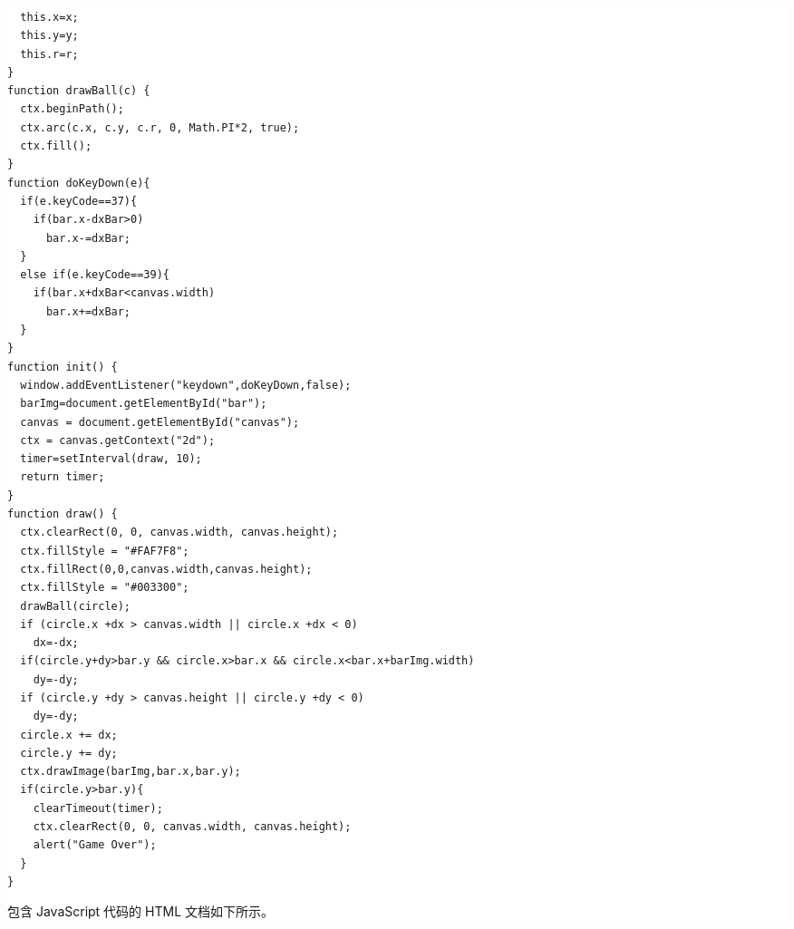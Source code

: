 ```
  this.x=x;
  this.y=y;
  this.r=r;
}
function drawBall(c) {
  ctx.beginPath();
  ctx.arc(c.x, c.y, c.r, 0, Math.PI*2, true);
  ctx.fill();
}
function doKeyDown(e){
  if(e.keyCode==37){
    if(bar.x-dxBar>0)
      bar.x-=dxBar;
  }
  else if(e.keyCode==39){
    if(bar.x+dxBar<canvas.width)
      bar.x+=dxBar;
  }
}
function init() {
  window.addEventListener("keydown",doKeyDown,false);
  barImg=document.getElementById("bar");
  canvas = document.getElementById("canvas");
  ctx = canvas.getContext("2d");
  timer=setInterval(draw, 10);
  return timer;
}
function draw() {
  ctx.clearRect(0, 0, canvas.width, canvas.height);
  ctx.fillStyle = "#FAF7F8";
  ctx.fillRect(0,0,canvas.width,canvas.height);
  ctx.fillStyle = "#003300";
  drawBall(circle);
  if (circle.x +dx > canvas.width || circle.x +dx < 0)
    dx=-dx;
  if(circle.y+dy>bar.y && circle.x>bar.x && circle.x<bar.x+barImg.width)
    dy=-dy;
  if (circle.y +dy > canvas.height || circle.y +dy < 0)
    dy=-dy;
  circle.x += dx;
  circle.y += dy;
  ctx.drawImage(barImg,bar.x,bar.y);
  if(circle.y>bar.y){
    clearTimeout(timer);
    ctx.clearRect(0, 0, canvas.width, canvas.height);
    alert("Game Over");
  }
}
```

包含 JavaScript 代码的 HTML 文档如下所示。
